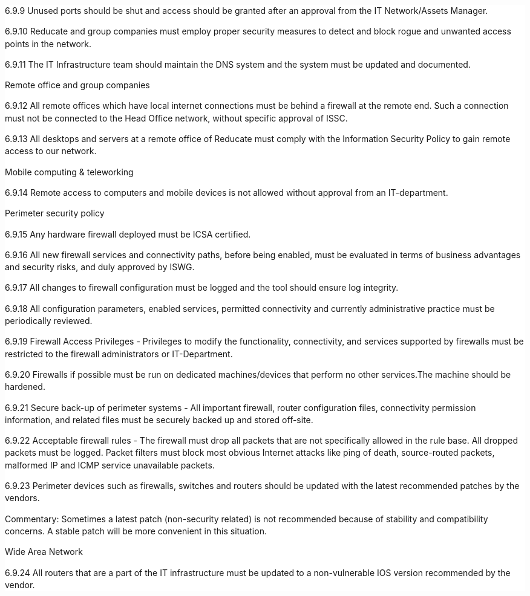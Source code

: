6.9.9 Unused ports should be shut and access should be granted after an approval from the IT Network/Assets Manager.

6.9.10 Reducate and group companies must employ proper security measures to detect and block rogue and unwanted access points in the network.

6.9.11 The IT Infrastructure team should maintain the DNS system and the system must be updated and documented.

Remote office and group companies

6.9.12 All remote offices which have local internet connections must be behind a firewall at the remote end. Such a connection must not be connected to the Head Office network, without specific approval of ISSC.

6.9.13 All desktops and servers at a remote office of Reducate must comply with the Information Security Policy to gain remote access to our network.

Mobile computing & teleworking

6.9.14 Remote access to computers and mobile devices is not allowed without approval from an IT-department.

Perimeter security policy

6.9.15 Any hardware firewall deployed must be ICSA certified.

6.9.16 All new firewall services and connectivity paths, before being enabled, must be evaluated in terms of business advantages and security risks, and duly approved by ISWG.

6.9.17 All changes to firewall configuration must be logged and the tool should ensure log integrity.

6.9.18 All configuration parameters, enabled services, permitted connectivity and currently administrative practice must be periodically reviewed.

6.9.19 Firewall Access Privileges - Privileges to modify the functionality, connectivity, and services supported by firewalls must be restricted to the firewall administrators or IT-Department.

6.9.20 Firewalls if possible must be run on dedicated machines/devices that perform no other services.The machine should be hardened.

6.9.21 Secure back-up of perimeter systems - All important firewall, router configuration files, connectivity permission information, and related files must be securely backed up and stored off-site.

6.9.22 Acceptable firewall rules - The firewall must drop all packets that are not specifically allowed in the rule base. All dropped packets must be logged. Packet filters must block most obvious Internet attacks like ping of death, source-routed packets, malformed IP and ICMP service unavailable packets.

6.9.23 Perimeter devices such as firewalls, switches and routers should be updated with the latest recommended patches by the vendors.

Commentary: Sometimes a latest patch (non-security related) is not recommended because of stability and compatibility concerns. A stable patch will be more convenient in this situation.

Wide Area Network

6.9.24 All routers that are a part of the IT infrastructure must be updated to a non-vulnerable IOS version recommended by the vendor.
